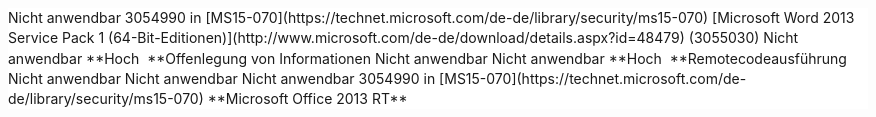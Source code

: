 </td>
<td style="border:1px solid black;">
Nicht anwendbar

</td>
<td style="border:1px solid black;">
3054990 in [MS15-070](https://technet.microsoft.com/de-de/library/security/ms15-070)

</td>
</tr>
<tr>
<td style="border:1px solid black;">
[Microsoft Word 2013 Service Pack 1 (64-Bit-Editionen)](http://www.microsoft.com/de-de/download/details.aspx?id=48479)  
(3055030)

</td>
<td style="border:1px solid black;">
Nicht anwendbar

</td>
<td style="border:1px solid black;">
**Hoch   
**Offenlegung von Informationen

</td>
<td style="border:1px solid black;">
Nicht anwendbar

</td>
<td style="border:1px solid black;">
Nicht anwendbar

</td>
<td style="border:1px solid black;">
**Hoch   
**Remotecodeausführung

</td>
<td style="border:1px solid black;">
Nicht anwendbar

</td>
<td style="border:1px solid black;">
Nicht anwendbar

</td>
<td style="border:1px solid black;">
Nicht anwendbar

</td>
<td style="border:1px solid black;">
3054990 in [MS15-070](https://technet.microsoft.com/de-de/library/security/ms15-070)

</td>
</tr>
<tr>
<td style="border:1px solid black;" colspan="10">
**Microsoft Office 2013 RT**
